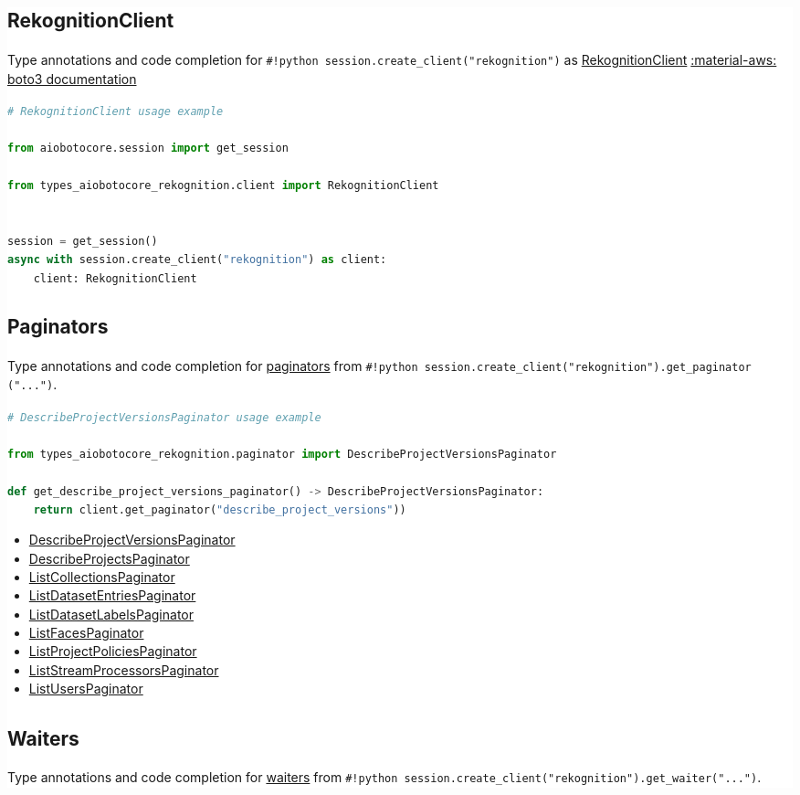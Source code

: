 ## RekognitionClient

Type annotations and code completion for  `#!python session.create_client("rekognition")` as [RekognitionClient](./client.md)
[:material-aws: boto3 documentation](https://boto3.amazonaws.com/v1/documentation/api/latest/reference/services/rekognition.html#Rekognition.Client)

```python
# RekognitionClient usage example

from aiobotocore.session import get_session

from types_aiobotocore_rekognition.client import RekognitionClient


session = get_session()
async with session.create_client("rekognition") as client:
    client: RekognitionClient
```


## Paginators

Type annotations and code completion for
[paginators](./paginators.md)
from `#!python session.create_client("rekognition").get_paginator("...")`.

```python
# DescribeProjectVersionsPaginator usage example

from types_aiobotocore_rekognition.paginator import DescribeProjectVersionsPaginator

def get_describe_project_versions_paginator() -> DescribeProjectVersionsPaginator:
    return client.get_paginator("describe_project_versions"))
```

- [DescribeProjectVersionsPaginator](./paginators.md#describeprojectversionspaginator)
- [DescribeProjectsPaginator](./paginators.md#describeprojectspaginator)
- [ListCollectionsPaginator](./paginators.md#listcollectionspaginator)
- [ListDatasetEntriesPaginator](./paginators.md#listdatasetentriespaginator)
- [ListDatasetLabelsPaginator](./paginators.md#listdatasetlabelspaginator)
- [ListFacesPaginator](./paginators.md#listfacespaginator)
- [ListProjectPoliciesPaginator](./paginators.md#listprojectpoliciespaginator)
- [ListStreamProcessorsPaginator](./paginators.md#liststreamprocessorspaginator)
- [ListUsersPaginator](./paginators.md#listuserspaginator)




## Waiters

Type annotations and code completion for
[waiters](./waiters.md)
from `#!python session.create_client("rekognition").get_waiter("...")`.
